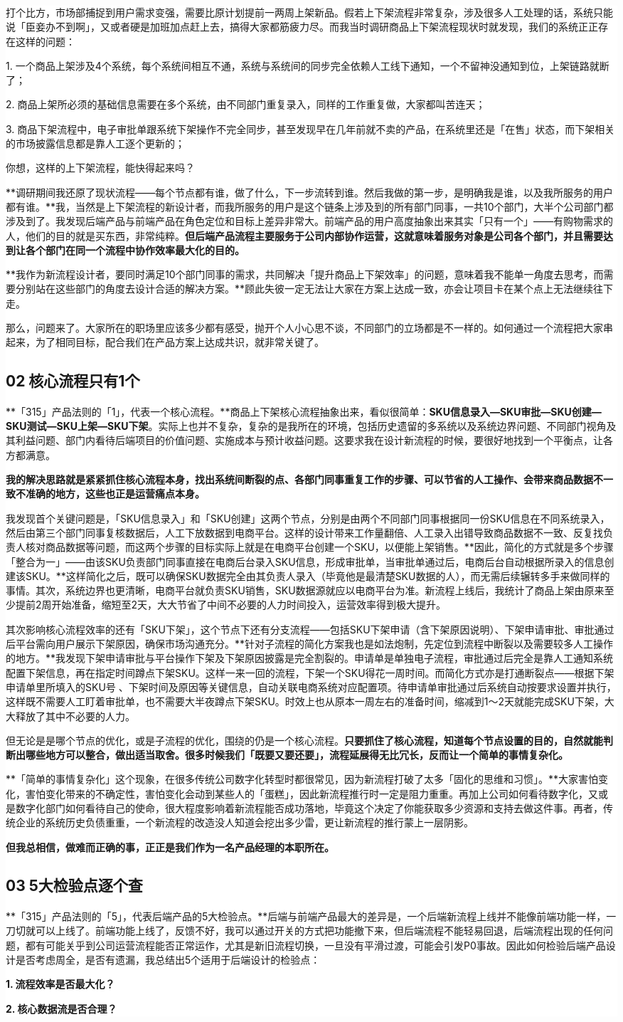 打个比方，市场部捕捉到用户需求变强，需要比原计划提前一两周上架新品。假若上下架流程非常复杂，涉及很多人工处理的话，系统只能说「臣妾办不到啊」，又或者硬是加班加点赶上去，搞得大家都筋疲力尽。而我当时调研商品上下架流程现状时就发现，我们的系统正正存在这样的问题：

1\. 一个商品上架涉及4个系统，每个系统间相互不通，系统与系统间的同步完全依赖人工线下通知，一个不留神没通知到位，上架链路就断了；

2\. 商品上架所必须的基础信息需要在多个系统，由不同部门重复录入，同样的工作重复做，大家都叫苦连天；

3\. 商品下架流程中，电子审批单跟系统下架操作不完全同步，甚至发现早在几年前就不卖的产品，在系统里还是「在售」状态，而下架相关的市场披露信息都是靠人工逐个更新的；

你想，这样的上下架流程，能快得起来吗？

**调研期间我还原了现状流程——每个节点都有谁，做了什么，下一步流转到谁。然后我做的第一步，是明确我是谁，以及我所服务的用户都有谁。**我，当然是上下架流程的新设计者，而我所服务的用户是这个链条上涉及到的所有部门同事，一共10个部门，大半个公司部门都涉及到了。我发现后端产品与前端产品在角色定位和目标上差异非常大。前端产品的用户高度抽象出来其实「只有一个」——有购物需求的人，他们的目的就是买东西，非常纯粹。**但后端产品流程主要服务于公司内部协作运营，这就意味着服务对象是公司各个部门，并且需要达到让各个部门在同一个流程中协作效率最大化的目的。**

**我作为新流程设计者，要同时满足10个部门同事的需求，共同解决「提升商品上下架效率」的问题，意味着我不能单一角度去思考，而需要分别站在这些部门的角度去设计合适的解决方案。**顾此失彼一定无法让大家在方案上达成一致，亦会让项目卡在某个点上无法继续往下走。

那么，问题来了。大家所在的职场里应该多少都有感受，抛开个人小心思不谈，不同部门的立场都是不一样的。如何通过一个流程把大家串起来，为了相同目标，配合我们在产品方案上达成共识，就非常关键了。

## 02 核心流程只有1个

**「315」产品法则的「1」，代表一个核心流程。**商品上下架核心流程抽象出来，看似很简单：**SKU信息录入—SKU审批—SKU创建—SKU测试—SKU上架—SKU下架**。实际上也并不复杂，复杂的是我所在的环境，包括历史遗留的多系统以及系统边界问题、不同部门视角及其利益问题、部门内看待后端项目的价值问题、实施成本与预计收益问题。这要求我在设计新流程的时候，要很好地找到一个平衡点，让各方都满意。

**我的解决思路就是紧紧抓住核心流程本身，找出系统间断裂的点、各部门同事重复工作的步骤、可以节省的人工操作、会带来商品数据不一致不准确的地方，这些也正是运营痛点本身。**

我发现首个关键问题是，「SKU信息录入」和「SKU创建」这两个节点，分别是由两个不同部门同事根据同一份SKU信息在不同系统录入，然后由第三个部门同事复核数据后，人工下放数据到电商平台。这样的设计带来工作量翻倍、人工录入出错导致商品数据不一致、反复找负责人核对商品数据等问题，而这两个步骤的目标实际上就是在电商平台创建一个SKU，以便能上架销售。**因此，简化的方式就是多个步骤「整合为一」——由该SKU负责部门同事直接在电商后台录入SKU信息，形成审批单，当审批单通过后，电商后台自动根据所录入的信息创建该SKU。**这样简化之后，既可以确保SKU数据完全由其负责人录入（毕竟他是最清楚SKU数据的人），而无需后续辗转多手来做同样的事情。其次，系统边界也更清晰，电商平台就负责SKU销售，SKU数据源就应以电商平台为准。新流程上线后，我统计了商品上架由原来至少提前2周开始准备，缩短至2天，大大节省了中间不必要的人力时间投入，运营效率得到极大提升。

其次影响核心流程效率的还有「SKU下架」，这个节点下还有分支流程——包括SKU下架申请（含下架原因说明）、下架申请审批、审批通过后平台需向用户展示下架原因，确保市场沟通充分。**针对子流程的简化方案我也是如法炮制，先定位到流程中断裂以及需要较多人工操作的地方。**我发现下架申请审批与平台操作下架及下架原因披露是完全割裂的。申请单是单独电子流程，审批通过后完全是靠人工通知系统配置下架信息，再在指定时间蹲点下架SKU。这样一来一回的流程，下架一个SKU得花一周时间。而简化方式亦是打通断裂点——根据下架申请单里所填入的SKU号 、下架时间及原因等关键信息，自动关联电商系统对应配置项。待申请单审批通过后系统自动按要求设置并执行，这样既不需要人工盯着审批单，也不需要大半夜蹲点下架SKU。时效上也从原本一周左右的准备时间，缩减到1～2天就能完成SKU下架，大大释放了其中不必要的人力。

但无论是是哪个节点的优化，或是子流程的优化，围绕的仍是一个核心流程。**只要抓住了核心流程，知道每个节点设置的目的，自然就能判断出哪些地方可以整合，做出适当取舍。很多时候我们「既要又要还要」，流程延展得无比冗长，反而让一个简单的事情复杂化。**

**「简单的事情复杂化」这个现象，在很多传统公司数字化转型时都很常见，因为新流程打破了太多「固化的思维和习惯」。**大家害怕变化，害怕变化带来的不确定性，害怕变化会动到某些人的「蛋糕」，因此新流程推行时一定是阻力重重。再加上公司如何看待数字化，又或是数字化部门如何看待自己的使命，很大程度影响着新流程能否成功落地，毕竟这个决定了你能获取多少资源和支持去做这件事。再者，传统企业的系统历史负债重重，一个新流程的改造没人知道会挖出多少雷，更让新流程的推行蒙上一层阴影。

**但我总相信，做难而正确的事，正正是我们作为一名产品经理的本职所在。**

## 03 5大检验点逐个查

**「315」产品法则的「5」，代表后端产品的5大检验点。**后端与前端产品最大的差异是，一个后端新流程上线并不能像前端功能一样，一刀切就可以上线了。前端功能上线了，反馈不好，我可以通过开关的方式把功能撤下来，但后端流程不能轻易回退，后端流程出现的任何问题，都有可能关乎到公司运营流程能否正常运作，尤其是新旧流程切换，一旦没有平滑过渡，可能会引发P0事故。因此如何检验后端产品设计是否考虑周全，是否有遗漏，我总结出5个适用于后端设计的检验点：

**1\. 流程效率是否最大化？**

**2\. 核心数据流是否合理？**
